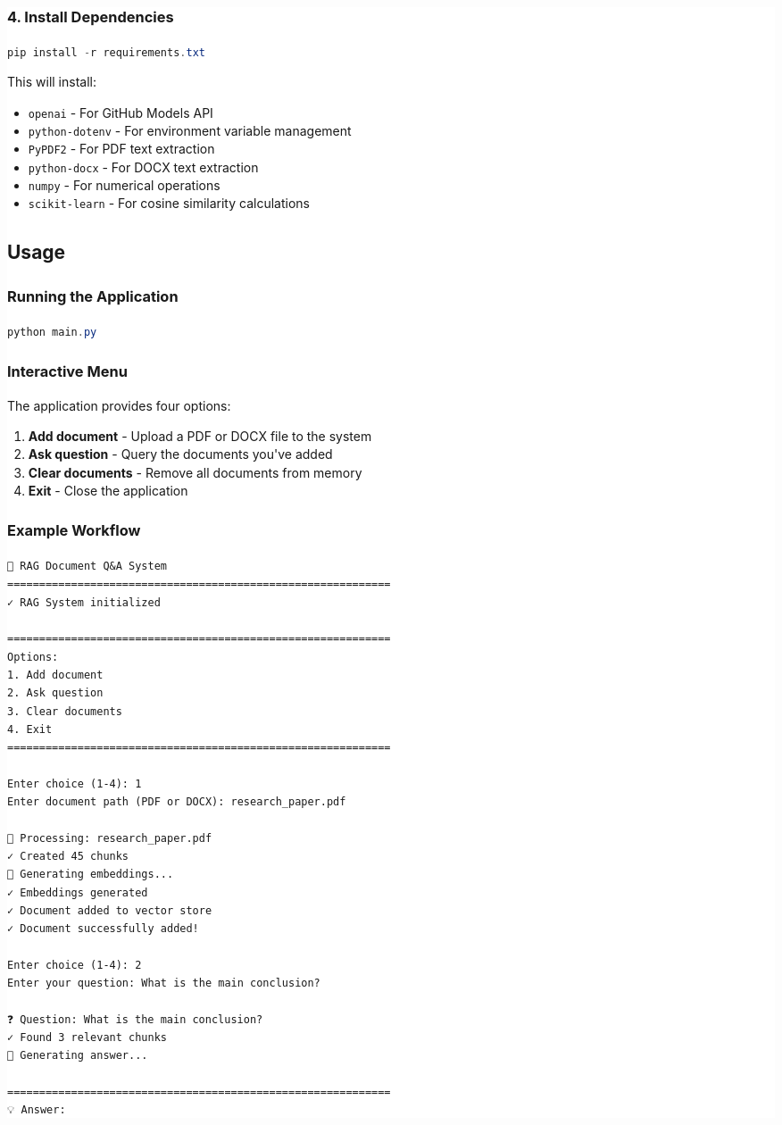 ### 4. Install Dependencies

```powershell
pip install -r requirements.txt
```

This will install:
- `openai` - For GitHub Models API
- `python-dotenv` - For environment variable management
- `PyPDF2` - For PDF text extraction
- `python-docx` - For DOCX text extraction
- `numpy` - For numerical operations
- `scikit-learn` - For cosine similarity calculations

## Usage

### Running the Application

```powershell
python main.py
```

### Interactive Menu

The application provides four options:

1. **Add document** - Upload a PDF or DOCX file to the system
2. **Ask question** - Query the documents you've added
3. **Clear documents** - Remove all documents from memory
4. **Exit** - Close the application

### Example Workflow

```
🚀 RAG Document Q&A System
============================================================
✓ RAG System initialized

============================================================
Options:
1. Add document
2. Ask question
3. Clear documents
4. Exit
============================================================

Enter choice (1-4): 1
Enter document path (PDF or DOCX): research_paper.pdf

📄 Processing: research_paper.pdf
✓ Created 45 chunks
🔄 Generating embeddings...
✓ Embeddings generated
✓ Document added to vector store
✓ Document successfully added!

Enter choice (1-4): 2
Enter your question: What is the main conclusion?

❓ Question: What is the main conclusion?
✓ Found 3 relevant chunks
🤖 Generating answer...

============================================================
💡 Answer:
```